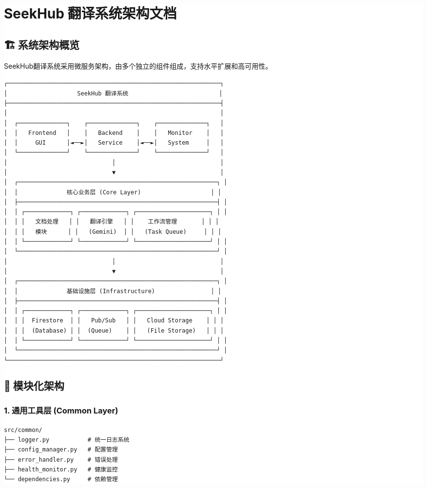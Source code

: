 # SeekHub 翻译系统架构文档

## 🏗️ 系统架构概览

SeekHub翻译系统采用微服务架构，由多个独立的组件组成，支持水平扩展和高可用性。

```
┌─────────────────────────────────────────────────────────────┐
│                    SeekHub 翻译系统                          │
├─────────────────────────────────────────────────────────────┤
│                                                             │
│  ┌──────────────┐    ┌──────────────┐    ┌──────────────┐   │
│  │   Frontend   │    │   Backend    │    │   Monitor    │   │
│  │     GUI      │◄──►│   Service    │◄──►│   System     │   │
│  └──────────────┘    └──────────────┘    └──────────────┘   │
│                              │                              │
│                              ▼                              │
│  ┌─────────────────────────────────────────────────────────┐ │
│  │              核心业务层 (Core Layer)                    │ │
│  ├─────────────────────────────────────────────────────────┤ │
│  │ ┌─────────────┐ ┌─────────────┐ ┌─────────────────────┐ │ │
│  │ │   文档处理   │ │   翻译引擎   │ │    工作流管理       │ │ │
│  │ │   模块      │ │   (Gemini)  │ │   (Task Queue)     │ │ │
│  │ └─────────────┘ └─────────────┘ └─────────────────────┘ │ │
│  └─────────────────────────────────────────────────────────┘ │
│                              │                              │
│                              ▼                              │
│  ┌─────────────────────────────────────────────────────────┐ │
│  │              基础设施层 (Infrastructure)                │ │
│  ├─────────────────────────────────────────────────────────┤ │
│  │ ┌─────────────┐ ┌─────────────┐ ┌─────────────────────┐ │ │
│  │ │  Firestore  │ │   Pub/Sub   │ │   Cloud Storage    │ │ │
│  │ │  (Database) │ │  (Queue)    │ │   (File Storage)   │ │ │
│  │ └─────────────┘ └─────────────┘ └─────────────────────┘ │ │
│  └─────────────────────────────────────────────────────────┘ │
└─────────────────────────────────────────────────────────────┘
```

## 📁 模块化架构

### 1. 通用工具层 (Common Layer)
```
src/common/
├── logger.py           # 统一日志系统
├── config_manager.py   # 配置管理
├── error_handler.py    # 错误处理
├── health_monitor.py   # 健康监控
└── dependencies.py     # 依赖管理
```
